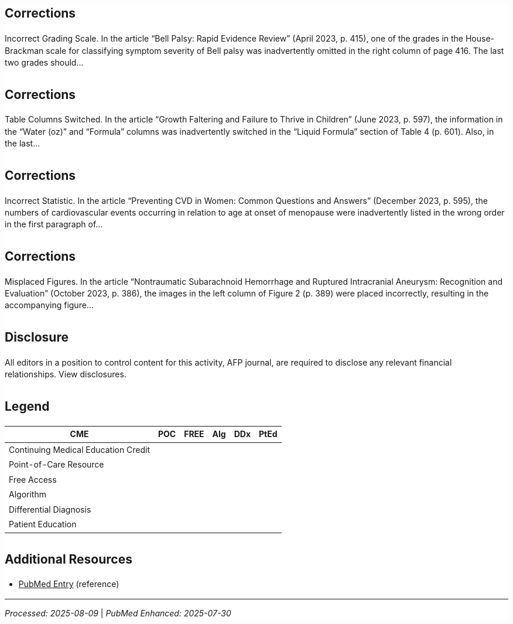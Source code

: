 ## Corrections

Incorrect Grading Scale. In the article “Bell Palsy: Rapid Evidence Review” (April 2023, p. 415), one of the grades in the House-Brackman scale for classifying symptom severity of Bell palsy was inadvertently omitted in the right column of page 416. The last two grades should...

## Corrections

Table Columns Switched. In the article “Growth Faltering and Failure to Thrive in Children” (June 2023, p. 597), the information in the “Water (oz)” and “Formula” columns was inadvertently switched in the “Liquid Formula” section of Table 4 (p. 601). Also, in the last...

## Corrections

Incorrect Statistic. In the article “Preventing CVD in Women: Common Questions and Answers” (December 2023, p. 595), the numbers of cardiovascular events occurring in relation to age at onset of menopause were inadvertently listed in the wrong order in the first paragraph of...

## Corrections

Misplaced Figures. In the article “Nontraumatic Subarachnoid Hemorrhage and Ruptured Intracranial Aneurysm: Recognition and Evaluation” (October 2023, p. 386), the images in the left column of Figure 2 (p. 389) were placed incorrectly, resulting in the accompanying figure...

## Disclosure

All editors in a position to control content for this activity, AFP journal, are required to disclose any relevant financial relationships. View disclosures.

## Legend

| CME | POC | FREE | Alg | DDx | PtEd |
|---|---|---|---|---|---|
| Continuing Medical Education Credit |
| Point-of-Care Resource |
| Free Access |
| Algorithm |
| Differential Diagnosis |
| Patient Education |

## Additional Resources

- [PubMed Entry](https://pubmed.ncbi.nlm.nih.gov/38393815/) (reference)

---

*Processed: 2025-08-09* | *PubMed Enhanced: 2025-07-30*
